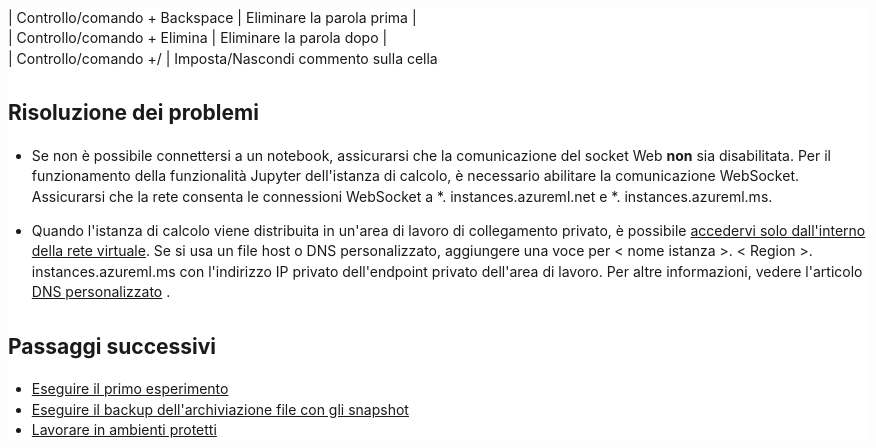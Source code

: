| Controllo/comando + Backspace   | Eliminare la parola prima |                             
| Controllo/comando + Elimina      | Eliminare la parola dopo |                              
| Controllo/comando +/           | Imposta/Nascondi commento sulla cella

## <a name="troubleshooting"></a>Risoluzione dei problemi

* Se non è possibile connettersi a un notebook, assicurarsi che la comunicazione del socket Web **non** sia disabilitata. Per il funzionamento della funzionalità Jupyter dell'istanza di calcolo, è necessario abilitare la comunicazione WebSocket. Assicurarsi che la rete consenta le connessioni WebSocket a *. instances.azureml.net e *. instances.azureml.ms. 

* Quando l'istanza di calcolo viene distribuita in un'area di lavoro di collegamento privato, è possibile [accedervi solo dall'interno della rete virtuale](https://docs.microsoft.com/azure/machine-learning/how-to-secure-training-vnet#compute-instance). Se si usa un file host o DNS personalizzato, aggiungere una voce per < nome istanza >. < Region >. instances.azureml.ms con l'indirizzo IP privato dell'endpoint privato dell'area di lavoro. Per altre informazioni, vedere l'articolo [DNS personalizzato](./how-to-custom-dns.md?tabs=azure-cli) .
    
## <a name="next-steps"></a>Passaggi successivi

* [Eseguire il primo esperimento](tutorial-1st-experiment-sdk-train.md)
* [Eseguire il backup dell'archiviazione file con gli snapshot](../storage/files/storage-snapshots-files.md)
* [Lavorare in ambienti protetti](./how-to-secure-training-vnet.md#compute-instance)
